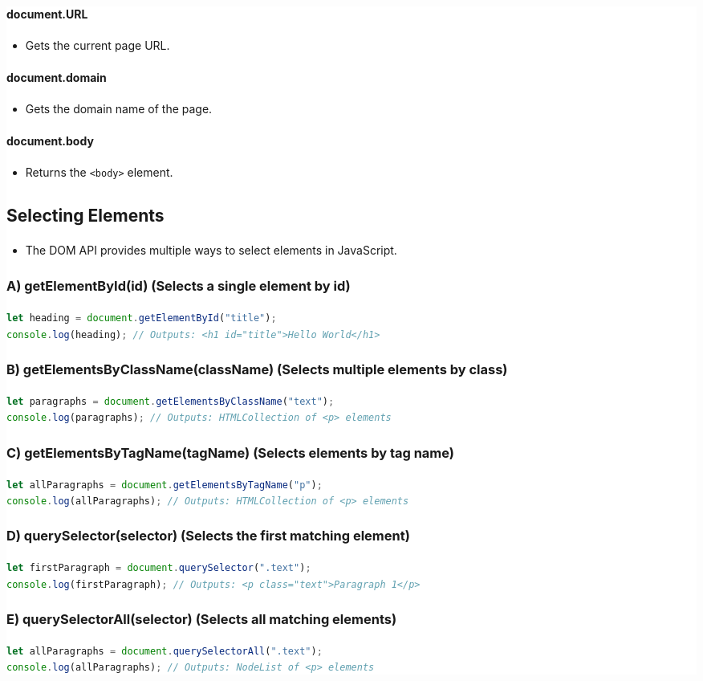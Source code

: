 #### document.URL

- Gets the current page URL.

#### document.domain

- Gets the domain name of the page.

#### document.body

- Returns the `<body>` element.

## Selecting Elements

- The DOM API provides multiple ways to select elements in JavaScript.

### A) getElementById(id) (Selects a single element by id)

```js
let heading = document.getElementById("title");
console.log(heading); // Outputs: <h1 id="title">Hello World</h1>
```

### B) getElementsByClassName(className) (Selects multiple elements by class)

```js
let paragraphs = document.getElementsByClassName("text");
console.log(paragraphs); // Outputs: HTMLCollection of <p> elements
```

### C) getElementsByTagName(tagName) (Selects elements by tag name)

```js
let allParagraphs = document.getElementsByTagName("p");
console.log(allParagraphs); // Outputs: HTMLCollection of <p> elements
```

### D) querySelector(selector) (Selects the first matching element)

```js
let firstParagraph = document.querySelector(".text");
console.log(firstParagraph); // Outputs: <p class="text">Paragraph 1</p>
```

### E) querySelectorAll(selector) (Selects all matching elements)

```js
let allParagraphs = document.querySelectorAll(".text");
console.log(allParagraphs); // Outputs: NodeList of <p> elements
```
